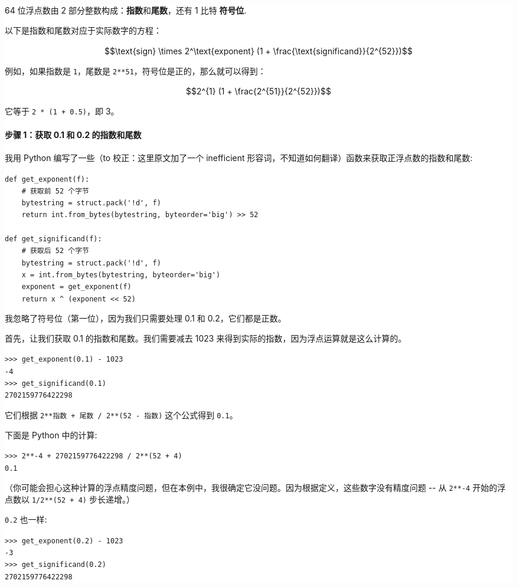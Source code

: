 64 位浮点数由 2 部分整数构成：**指数**和**尾数**，还有 1 比特 **符号位**.

以下是指数和尾数对应于实际数字的方程：

$$\text{sign} \times 2^\text{exponent} (1 + \frac{\text{significand}}{2^{52}})$$

例如，如果指数是 `1`，尾数是 `2**51`，符号位是正的，那么就可以得到：

$$2^{1} (1 + \frac{2^{51}}{2^{52}})$$

它等于 `2 * (1 + 0.5)`，即 3。

#### 步骤 1：获取 0.1 和 0.2 的指数和尾数

我用 Python 编写了一些（to 校正：这里原文加了一个 inefficient 形容词，不知道如何翻译）函数来获取正浮点数的指数和尾数:

```
def get_exponent(f):
    # 获取前 52 个字节
    bytestring = struct.pack('!d', f)
    return int.from_bytes(bytestring, byteorder='big') >> 52

def get_significand(f):
    # 获取后 52 个字节
    bytestring = struct.pack('!d', f)
    x = int.from_bytes(bytestring, byteorder='big')
    exponent = get_exponent(f)
    return x ^ (exponent << 52)
```

我忽略了符号位（第一位），因为我们只需要处理 0.1 和 0.2，它们都是正数。

首先，让我们获取 0.1 的指数和尾数。我们需要减去 1023 来得到实际的指数，因为浮点运算就是这么计算的。

```
>>> get_exponent(0.1) - 1023
-4
>>> get_significand(0.1)
2702159776422298
```

它们根据 `2**指数 + 尾数 / 2**(52 - 指数)` 这个公式得到 `0.1`。 

下面是 Python 中的计算:

```
>>> 2**-4 + 2702159776422298 / 2**(52 + 4)
0.1
```

（你可能会担心这种计算的浮点精度问题，但在本例中，我很确定它没问题。因为根据定义，这些数字没有精度问题 -- 从 `2**-4` 开始的浮点数以 `1/2**(52 + 4)` 步长递增。）

`0.2` 也一样:

```
>>> get_exponent(0.2) - 1023
-3
>>> get_significand(0.2)
2702159776422298
```
